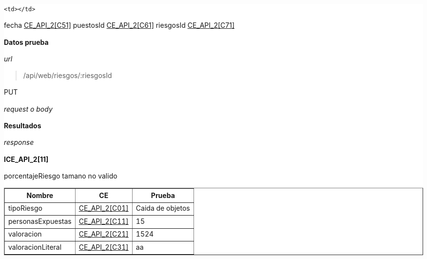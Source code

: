     <td></td>
  </tr>
  <tr>
    <td>fecha</td>
    <td><a href="#CE_API_2[C51]"> CE_API_2[C51]</a></td>
    <td></td>
  </tr>
  <tr>
    <td>puestosId</td>
    <td><a href="#CE_API_2[C61]"> CE_API_2[C61]</a></td>
    <td></td>
  </tr>
  <tr>
    <td>riesgosId</td>
    <td><a href="#CE_API_2[]"> CE_API_2[C71]</a></td>
    <td></td>
  </tr>
</table>

__Datos prueba__

_url_ 

> /api/web/riesgos/:riesgosId

PUT 

_request o body_
```js

```

__Resultados__

_response_

```js

```


__ICE_API_2[11]__

porcentajeRiesgo tamano no valido

<table border="1">
  <tr>
    <th>Nombre</th>
    <th>CE</th> 
    <th>Prueba</th> 
  </tr>
  <tr>
    <td>tipoRiesgo</td>
    <td><a href="#CE_API_2[C01]"> CE_API_2[C01]</a></td>
    <td>Caida de objetos</td>
  </tr>
  <tr>
    <td>personasExpuestas</td>
    <td><a href="#CE_API_2[C11]"> CE_API_2[C11]</a></td>
    <td>15</td>
  </tr>
  <tr>
    <td>valoracion</td>
    <td><a href="#CE_API_2[C21]"> CE_API_2[C21]</a></td>
    <td>1524</td>
  </tr>
  <tr>
    <td>valoracionLiteral</td>
    <td><a href="#CE_API_2[C31]"> CE_API_2[C31]</a></td>
    <td>aa</td>